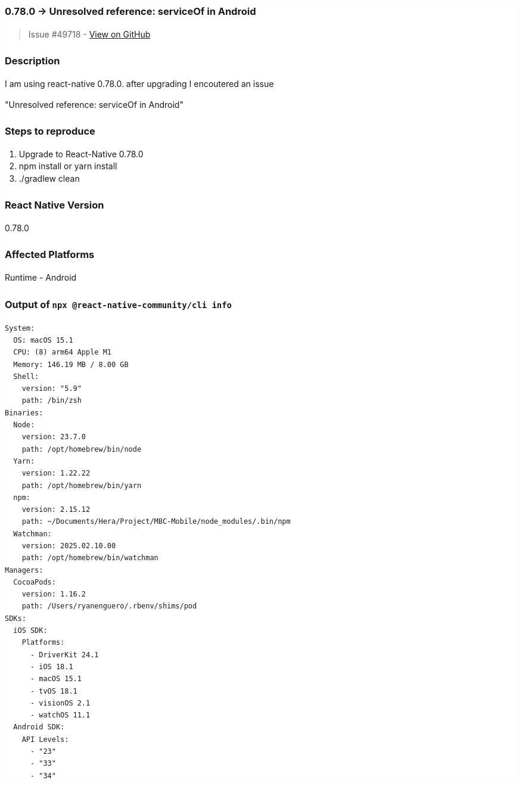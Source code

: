 ### 0.78.0 -> Unresolved reference: serviceOf in Android

> Issue #49718 - [View on GitHub](https://github.com/facebook/react-native/issues/49718)

### Description

I am using react-native 0.78.0. after upgrading I encoutered an issue 

"Unresolved reference: serviceOf in Android"

### Steps to reproduce

1. Upgrade to React-Native 0.78.0
2. npm install or yarn install
3. ./gradlew clean

### React Native Version

0.78.0

### Affected Platforms

Runtime - Android

### Output of `npx @react-native-community/cli info`

```text
System:
  OS: macOS 15.1
  CPU: (8) arm64 Apple M1
  Memory: 146.19 MB / 8.00 GB
  Shell:
    version: "5.9"
    path: /bin/zsh
Binaries:
  Node:
    version: 23.7.0
    path: /opt/homebrew/bin/node
  Yarn:
    version: 1.22.22
    path: /opt/homebrew/bin/yarn
  npm:
    version: 2.15.12
    path: ~/Documents/Hera/Project/MBC-Mobile/node_modules/.bin/npm
  Watchman:
    version: 2025.02.10.00
    path: /opt/homebrew/bin/watchman
Managers:
  CocoaPods:
    version: 1.16.2
    path: /Users/ryanenguero/.rbenv/shims/pod
SDKs:
  iOS SDK:
    Platforms:
      - DriverKit 24.1
      - iOS 18.1
      - macOS 15.1
      - tvOS 18.1
      - visionOS 2.1
      - watchOS 11.1
  Android SDK:
    API Levels:
      - "23"
      - "33"
      - "34"
```
